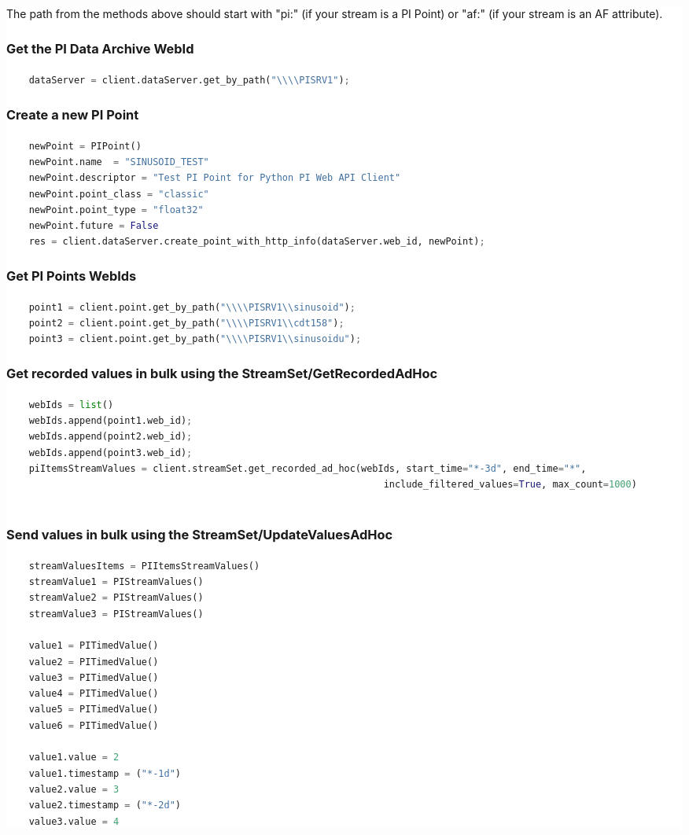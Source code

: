 The path from the methods above should start with "pi:" (if your stream is a PI Point) or "af:" (if your stream is an AF attribute).




### Get the PI Data Archive WebId

```python
    dataServer = client.dataServer.get_by_path("\\\\PISRV1");
```

### Create a new PI Point

```python
    newPoint = PIPoint()
    newPoint.name  = "SINUSOID_TEST"
    newPoint.descriptor = "Test PI Point for Python PI Web API Client"
    newPoint.point_class = "classic"
    newPoint.point_type = "float32"
    newPoint.future = False
    res = client.dataServer.create_point_with_http_info(dataServer.web_id, newPoint);         
```

### Get PI Points WebIds

```python
    point1 = client.point.get_by_path("\\\\PISRV1\\sinusoid");
    point2 = client.point.get_by_path("\\\\PISRV1\\cdt158");
    point3 = client.point.get_by_path("\\\\PISRV1\\sinusoidu");
```

### Get recorded values in bulk using the StreamSet/GetRecordedAdHoc

```python
    webIds = list()
    webIds.append(point1.web_id);
    webIds.append(point2.web_id);
    webIds.append(point3.web_id);
    piItemsStreamValues = client.streamSet.get_recorded_ad_hoc(webIds, start_time="*-3d", end_time="*",
                                                                   include_filtered_values=True, max_count=1000)
            
```

### Send values in bulk using the StreamSet/UpdateValuesAdHoc

```python
    streamValuesItems = PIItemsStreamValues()
    streamValue1 = PIStreamValues()
    streamValue2 = PIStreamValues()
    streamValue3 = PIStreamValues()
	
    value1 = PITimedValue()
    value2 = PITimedValue()
    value3 = PITimedValue()
    value4 = PITimedValue()
    value5 = PITimedValue()
    value6 = PITimedValue()
	
    value1.value = 2
    value1.timestamp = ("*-1d")
    value2.value = 3
    value2.timestamp = ("*-2d")
    value3.value = 4
```